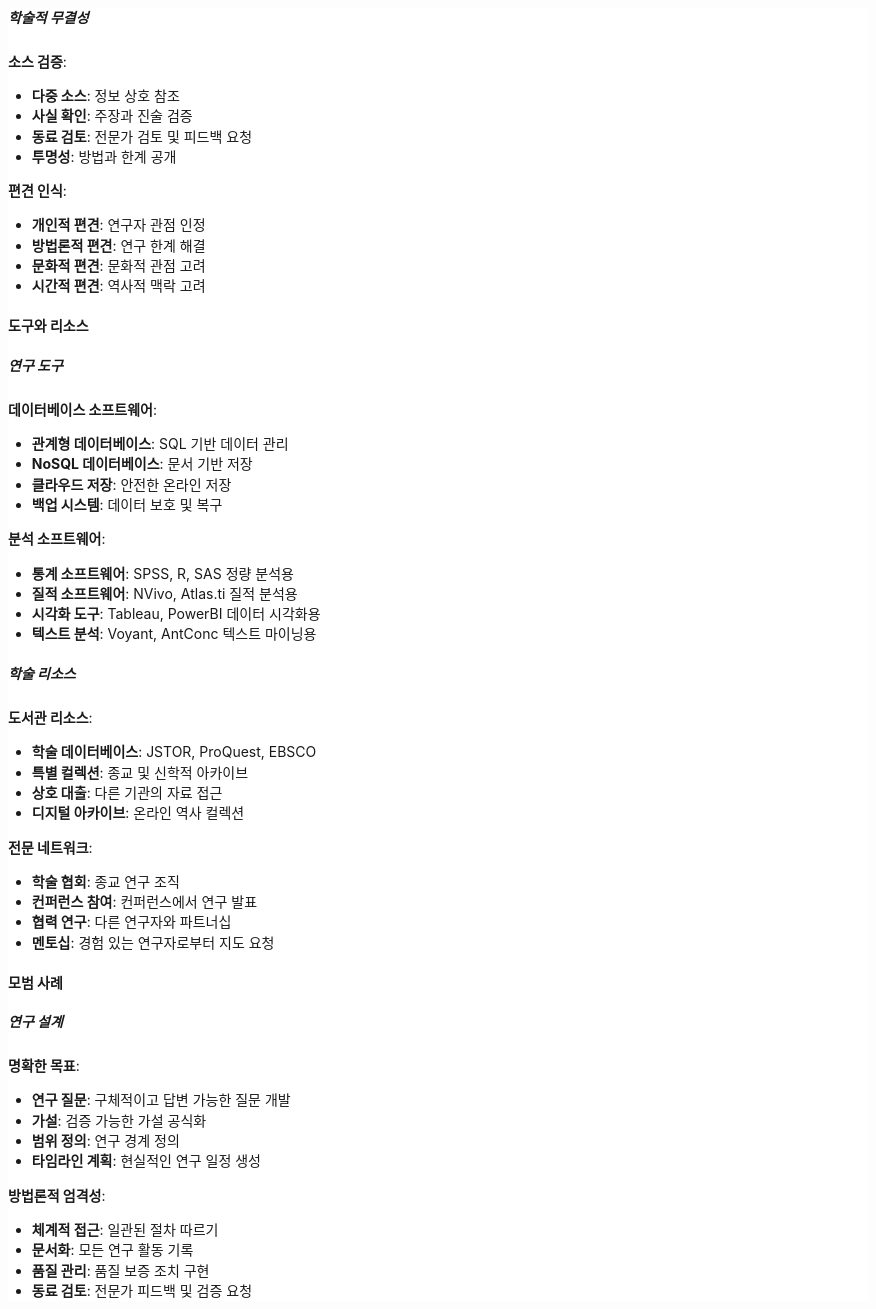 ##### **학술적 무결성**

**소스 검증**:
- **다중 소스**: 정보 상호 참조
- **사실 확인**: 주장과 진술 검증
- **동료 검토**: 전문가 검토 및 피드백 요청
- **투명성**: 방법과 한계 공개

**편견 인식**:
- **개인적 편견**: 연구자 관점 인정
- **방법론적 편견**: 연구 한계 해결
- **문화적 편견**: 문화적 관점 고려
- **시간적 편견**: 역사적 맥락 고려

#### **도구와 리소스**

##### **연구 도구**

**데이터베이스 소프트웨어**:
- **관계형 데이터베이스**: SQL 기반 데이터 관리
- **NoSQL 데이터베이스**: 문서 기반 저장
- **클라우드 저장**: 안전한 온라인 저장
- **백업 시스템**: 데이터 보호 및 복구

**분석 소프트웨어**:
- **통계 소프트웨어**: SPSS, R, SAS 정량 분석용
- **질적 소프트웨어**: NVivo, Atlas.ti 질적 분석용
- **시각화 도구**: Tableau, PowerBI 데이터 시각화용
- **텍스트 분석**: Voyant, AntConc 텍스트 마이닝용

##### **학술 리소스**

**도서관 리소스**:
- **학술 데이터베이스**: JSTOR, ProQuest, EBSCO
- **특별 컬렉션**: 종교 및 신학적 아카이브
- **상호 대출**: 다른 기관의 자료 접근
- **디지털 아카이브**: 온라인 역사 컬렉션

**전문 네트워크**:
- **학술 협회**: 종교 연구 조직
- **컨퍼런스 참여**: 컨퍼런스에서 연구 발표
- **협력 연구**: 다른 연구자와 파트너십
- **멘토십**: 경험 있는 연구자로부터 지도 요청

#### **모범 사례**

##### **연구 설계**

**명확한 목표**:
- **연구 질문**: 구체적이고 답변 가능한 질문 개발
- **가설**: 검증 가능한 가설 공식화
- **범위 정의**: 연구 경계 정의
- **타임라인 계획**: 현실적인 연구 일정 생성

**방법론적 엄격성**:
- **체계적 접근**: 일관된 절차 따르기
- **문서화**: 모든 연구 활동 기록
- **품질 관리**: 품질 보증 조치 구현
- **동료 검토**: 전문가 피드백 및 검증 요청

